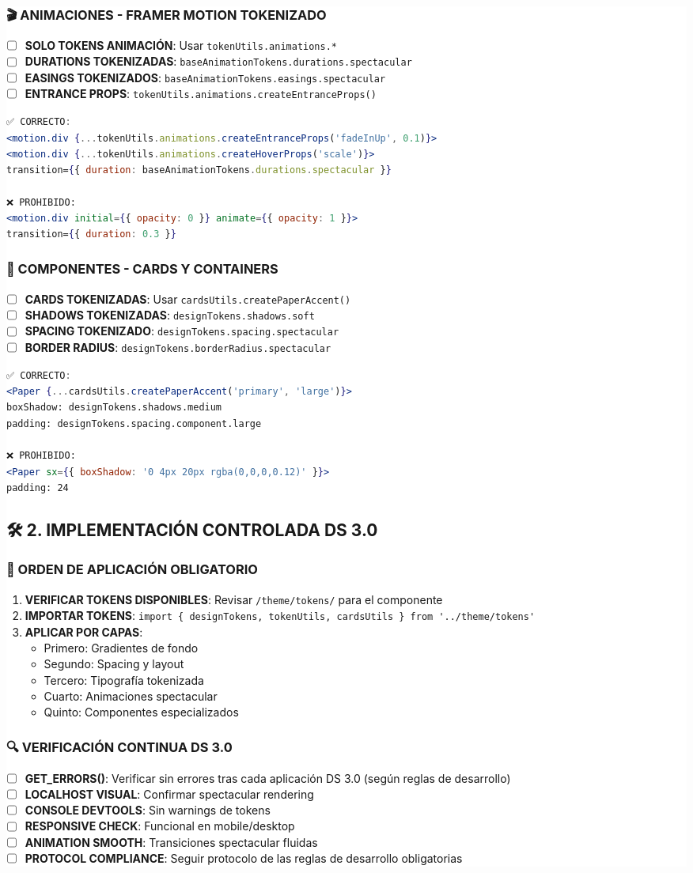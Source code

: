 ### **🎬 ANIMACIONES - FRAMER MOTION TOKENIZADO**
- [ ] **SOLO TOKENS ANIMACIÓN**: Usar `tokenUtils.animations.*`
- [ ] **DURATIONS TOKENIZADAS**: `baseAnimationTokens.durations.spectacular`
- [ ] **EASINGS TOKENIZADOS**: `baseAnimationTokens.easings.spectacular`
- [ ] **ENTRANCE PROPS**: `tokenUtils.animations.createEntranceProps()`

```jsx
✅ CORRECTO:
<motion.div {...tokenUtils.animations.createEntranceProps('fadeInUp', 0.1)}>
<motion.div {...tokenUtils.animations.createHoverProps('scale')}>
transition={{ duration: baseAnimationTokens.durations.spectacular }}

❌ PROHIBIDO:
<motion.div initial={{ opacity: 0 }} animate={{ opacity: 1 }}>
transition={{ duration: 0.3 }}
```

### **🎴 COMPONENTES - CARDS Y CONTAINERS**
- [ ] **CARDS TOKENIZADAS**: Usar `cardsUtils.createPaperAccent()`
- [ ] **SHADOWS TOKENIZADAS**: `designTokens.shadows.soft`
- [ ] **SPACING TOKENIZADO**: `designTokens.spacing.spectacular`
- [ ] **BORDER RADIUS**: `designTokens.borderRadius.spectacular`

```jsx
✅ CORRECTO:
<Paper {...cardsUtils.createPaperAccent('primary', 'large')}>
boxShadow: designTokens.shadows.medium
padding: designTokens.spacing.component.large

❌ PROHIBIDO:
<Paper sx={{ boxShadow: '0 4px 20px rgba(0,0,0,0.12)' }}>
padding: 24
```

## 🛠️ 2. IMPLEMENTACIÓN CONTROLADA DS 3.0
### **📝 ORDEN DE APLICACIÓN OBLIGATORIO**
1. **VERIFICAR TOKENS DISPONIBLES**: Revisar `/theme/tokens/` para el componente
2. **IMPORTAR TOKENS**: `import { designTokens, tokenUtils, cardsUtils } from '../theme/tokens'`
3. **APLICAR POR CAPAS**:
   - Primero: Gradientes de fondo
   - Segundo: Spacing y layout
   - Tercero: Tipografía tokenizada
   - Cuarto: Animaciones spectacular
   - Quinto: Componentes especializados

### **🔍 VERIFICACIÓN CONTINUA DS 3.0**
- [ ] **GET_ERRORS()**: Verificar sin errores tras cada aplicación DS 3.0 (según reglas de desarrollo)
- [ ] **LOCALHOST VISUAL**: Confirmar spectacular rendering
- [ ] **CONSOLE DEVTOOLS**: Sin warnings de tokens
- [ ] **RESPONSIVE CHECK**: Funcional en mobile/desktop
- [ ] **ANIMATION SMOOTH**: Transiciones spectacular fluidas
- [ ] **PROTOCOL COMPLIANCE**: Seguir protocolo de las reglas de desarrollo obligatorias
